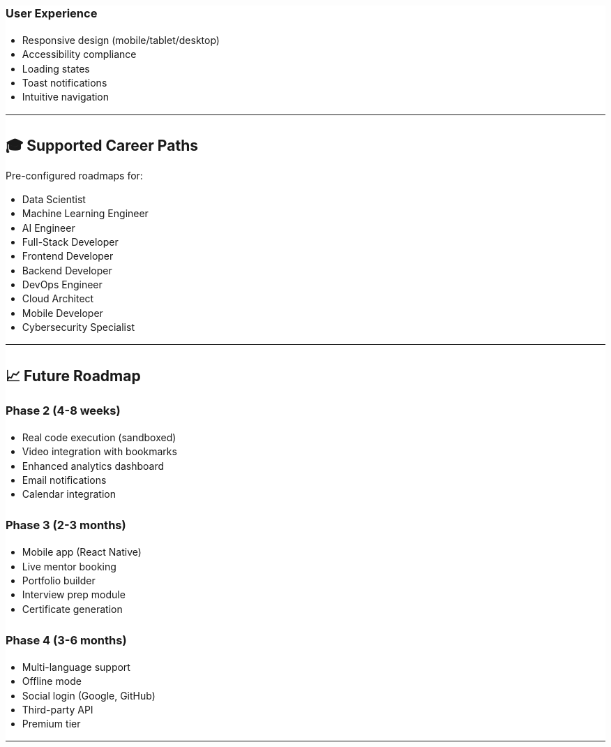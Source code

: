 ### User Experience
- Responsive design (mobile/tablet/desktop)
- Accessibility compliance
- Loading states
- Toast notifications
- Intuitive navigation

---

## 🎓 Supported Career Paths

Pre-configured roadmaps for:
- Data Scientist
- Machine Learning Engineer
- AI Engineer
- Full-Stack Developer
- Frontend Developer
- Backend Developer
- DevOps Engineer
- Cloud Architect
- Mobile Developer
- Cybersecurity Specialist

---

## 📈 Future Roadmap

### Phase 2 (4-8 weeks)
- Real code execution (sandboxed)
- Video integration with bookmarks
- Enhanced analytics dashboard
- Email notifications
- Calendar integration

### Phase 3 (2-3 months)
- Mobile app (React Native)
- Live mentor booking
- Portfolio builder
- Interview prep module
- Certificate generation

### Phase 4 (3-6 months)
- Multi-language support
- Offline mode
- Social login (Google, GitHub)
- Third-party API
- Premium tier

---
